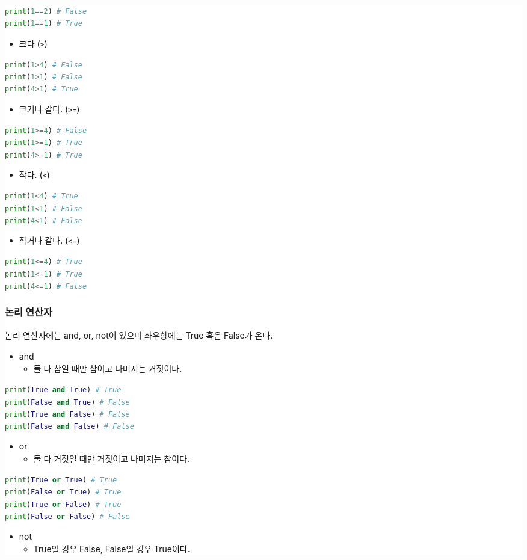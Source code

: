 ```python
print(1==2) # False
print(1==1) # True
```

- 크다 (`>`)

```python
print(1>4) # False
print(1>1) # False
print(4>1) # True
```

- 크거나 같다. (`>=`)

```python
print(1>=4) # False
print(1>=1) # True
print(4>=1) # True
```

- 작다. (`<`)

```python
print(1<4) # True
print(1<1) # False
print(4<1) # False
```

- 작거나 같다. (`<=`)

```python
print(1<=4) # True
print(1<=1) # True
print(4<=1) # False
```

### 논리 연산자
논리 연산자에는 and, or, not이 있으며 좌우항에는 True 혹은 False가 온다.
- and
  - 둘 다 참일 때만 참이고 나머지는 거짓이다.  

```python
print(True and True) # True
print(False and True) # False
print(True and False) # False
print(False and False) # False
```
- or
  - 둘 다 거짓일 때만 거짓이고 나머지는 참이다.  

```python
print(True or True) # True
print(False or True) # True
print(True or False) # True
print(False or False) # False
```

- not
  - True일 경우 False, False일 경우 True이다.
